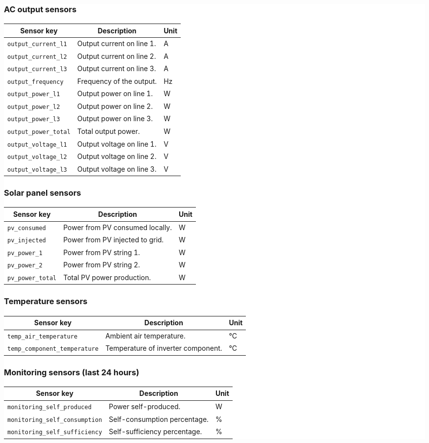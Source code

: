 ### AC output sensors

| Sensor key           | Description               | Unit |
| -------------------- | ------------------------- | ---- |
| `output_current_l1`  | Output current on line 1. | A    |
| `output_current_l2`  | Output current on line 2. | A    |
| `output_current_l3`  | Output current on line 3. | A    |
| `output_frequency`   | Frequency of the output.  | Hz   |
| `output_power_l1`    | Output power on line 1.   | W    |
| `output_power_l2`    | Output power on line 2.   | W    |
| `output_power_l3`    | Output power on line 3.   | W    |
| `output_power_total` | Total output power.       | W    |
| `output_voltage_l1`  | Output voltage on line 1. | V    |
| `output_voltage_l2`  | Output voltage on line 2. | V    |
| `output_voltage_l3`  | Output voltage on line 3. | V    |

### Solar panel sensors

| Sensor key       | Description                     | Unit |
| ---------------- | ------------------------------- | ---- |
| `pv_consumed`    | Power from PV consumed locally. | W    |
| `pv_injected`    | Power from PV injected to grid. | W    |
| `pv_power_1`     | Power from PV string 1.         | W    |
| `pv_power_2`     | Power from PV string 2.         | W    |
| `pv_power_total` | Total PV power production.      | W    |

### Temperature sensors

| Sensor key                   | Description                        | Unit |
| ---------------------------- | ---------------------------------- | ---- |
| `temp_air_temperature`       | Ambient air temperature.           | °C   |
| `temp_component_temperature` | Temperature of inverter component. | °C   |

### Monitoring sensors (last 24 hours)

| Sensor key                    | Description                  | Unit |
| ----------------------------- | ---------------------------- | ---- |
| `monitoring_self_produced`    | Power self-produced.         | W    |
| `monitoring_self_consumption` | Self-consumption percentage. | %    |
| `monitoring_self_sufficiency` | Self-sufficiency percentage. | %    |
